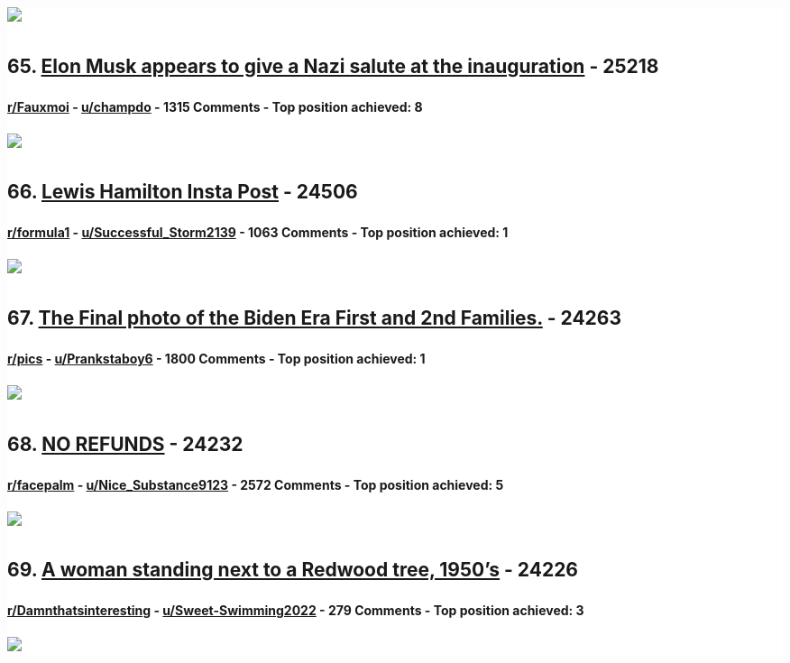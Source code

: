 <a href="https://v.redd.it/8b1w6nzst8ee1"><img src="https://external-preview.redd.it/N2c1eW5uenN0OGVlMXMAOfnUfybw7zZTFGq166R_1p4nr5GPp5ni7k7HKGyw.png?width=140&amp;height=140&amp;crop=140:140,smart&amp;format=jpg&amp;v=enabled&amp;lthumb=true&amp;s=f9632396489155caa569442aaff6af1074df3e86"></img></a>

## 65. [Elon Musk appears to give a Nazi salute at the inauguration](http://reddit.com/r/Fauxmoi/comments/1i5ztt7/elon_musk_appears_to_give_a_nazi_salute_at_the/) - 25218
#### [r/Fauxmoi](http://reddit.com/r/Fauxmoi) - [u/champdo](http://reddit.com/u/champdo) - 1315 Comments - Top position achieved: 8

<a href="https://i.redd.it/cry6ak7ei7ee1.jpeg"><img src="https://b.thumbs.redditmedia.com/pj_gno5y0lQ7JXKhzzl7uvGfML30oNa_ZpE7tGoVe7c.jpg"></img></a>

## 66. [Lewis Hamilton Insta Post](http://reddit.com/r/formula1/comments/1i5ny32/lewis_hamilton_insta_post/) - 24506
#### [r/formula1](http://reddit.com/r/formula1) - [u/Successful_Storm2139](http://reddit.com/u/Successful_Storm2139) - 1063 Comments - Top position achieved: 1

<a href="https://i.redd.it/70tr2w50u4ee1.jpeg"><img src="https://a.thumbs.redditmedia.com/3WB9w9q_9N906CtmUXdF-ToJ_H-Qly_5GLh7KRFv6-0.jpg"></img></a>

## 67. [The Final photo of the Biden Era First and 2nd Families.](http://reddit.com/r/pics/comments/1i5skjs/the_final_photo_of_the_biden_era_first_and_2nd/) - 24263
#### [r/pics](http://reddit.com/r/pics) - [u/Prankstaboy6](http://reddit.com/u/Prankstaboy6) - 1800 Comments - Top position achieved: 1

<a href="https://i.redd.it/y6sw8r9b26ee1.jpeg"><img src="https://b.thumbs.redditmedia.com/haJNzG57czhOJtVdYHrDqBMn9YI3O3adaA-7BXgVpuk.jpg"></img></a>

## 68. [NO REFUNDS](http://reddit.com/r/facepalm/comments/1i5p7l2/no_refunds/) - 24232
#### [r/facepalm](http://reddit.com/r/facepalm) - [u/Nice_Substance9123](http://reddit.com/u/Nice_Substance9123) - 2572 Comments - Top position achieved: 5

<a href="https://i.redd.it/2rr7znnh85ee1.jpeg"><img src="https://b.thumbs.redditmedia.com/lSxOWNenZDR5LikIag3-STS4_q33SbPw710aJTUSwcs.jpg"></img></a>

## 69. [A woman standing next to a Redwood tree, 1950’s](http://reddit.com/r/Damnthatsinteresting/comments/1i66uf2/a_woman_standing_next_to_a_redwood_tree_1950s/) - 24226
#### [r/Damnthatsinteresting](http://reddit.com/r/Damnthatsinteresting) - [u/Sweet-Swimming2022](http://reddit.com/u/Sweet-Swimming2022) - 279 Comments - Top position achieved: 3

<a href="https://i.redd.it/88lrer6h09ee1.jpeg"><img src="https://b.thumbs.redditmedia.com/-KcgWGmZVM5I_XbmAdAw_uCDvpTcr2JJATZ9lj73tec.jpg"></img></a>
